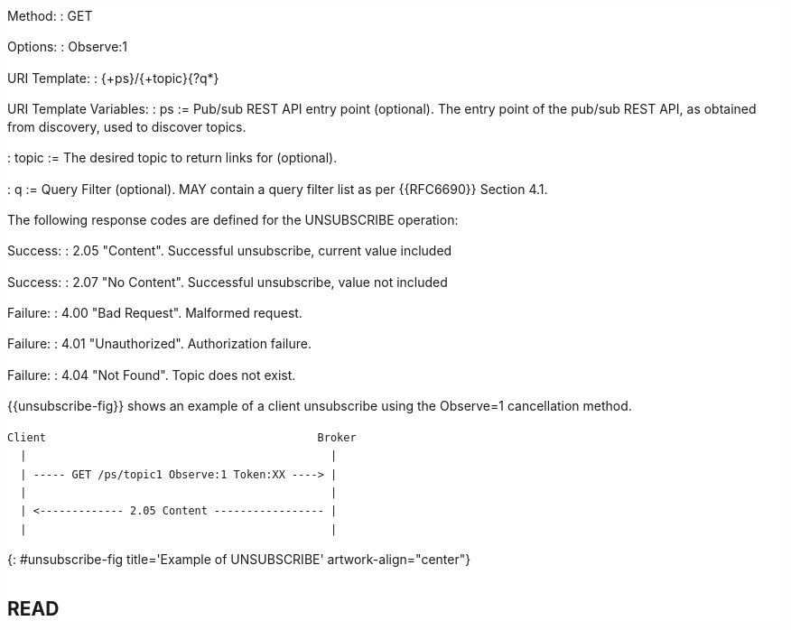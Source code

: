 Method:
: GET


Options:
: Observe:1


URI Template:
: {+ps}/{+topic}{?q\*}


URI Template Variables:
: ps := Pub/sub REST API entry point (optional). The entry point of the pub/sub
REST API, as obtained from discovery, used to discover topics.

: topic := The desired topic to return links for (optional).


: q := Query Filter (optional). MAY contain a query filter list as per
 {{RFC6690}} Section 4.1.


The following response codes are defined for the UNSUBSCRIBE operation:

Success:
: 2.05 "Content". Successful unsubscribe, current value included


Success:
: 2.07 "No Content". Successful unsubscribe, value not included


Failure:
: 4.00 "Bad Request". Malformed request.


Failure:
: 4.01 "Unauthorized". Authorization failure.


Failure:
: 4.04 "Not Found". Topic does not exist.


{{unsubscribe-fig}} shows an example of a client unsubscribe using the
Observe=1 cancellation method.

~~~~
Client                                          Broker
  |                                               |
  | ----- GET /ps/topic1 Observe:1 Token:XX ----> |
  |                                               |
  | <------------- 2.05 Content ----------------- |
  |                                               |

~~~~
{: #unsubscribe-fig title='Example of UNSUBSCRIBE' artwork-align="center"}


## READ
